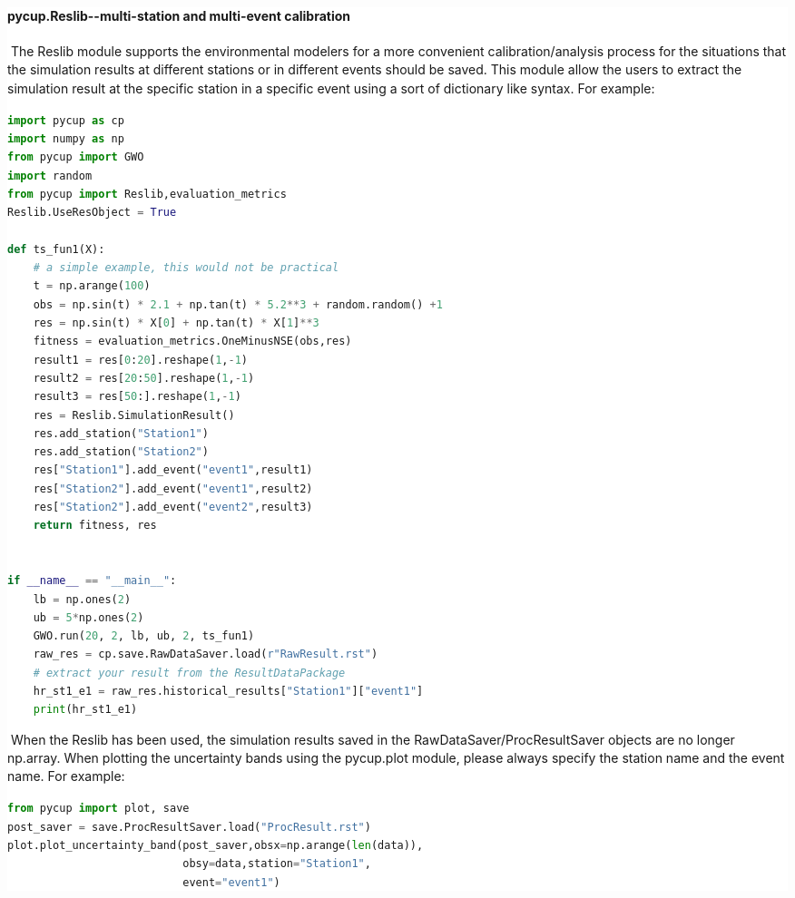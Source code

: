 #### pycup.Reslib--multi-station and multi-event calibration

​	The Reslib module supports the environmental modelers for a more convenient calibration/analysis process for the situations that the simulation results at different stations or in different events should be saved. This module allow the users to extract the simulation result at the specific station in a specific event using a sort of dictionary like syntax. For example:

```python
import pycup as cp
import numpy as np
from pycup import GWO
import random
from pycup import Reslib,evaluation_metrics
Reslib.UseResObject = True

def ts_fun1(X):
	# a simple example, this would not be practical
    t = np.arange(100)
    obs = np.sin(t) * 2.1 + np.tan(t) * 5.2**3 + random.random() +1
    res = np.sin(t) * X[0] + np.tan(t) * X[1]**3
    fitness = evaluation_metrics.OneMinusNSE(obs,res)
    result1 = res[0:20].reshape(1,-1)
    result2 = res[20:50].reshape(1,-1)
    result3 = res[50:].reshape(1,-1)
    res = Reslib.SimulationResult()
    res.add_station("Station1")
    res.add_station("Station2")
    res["Station1"].add_event("event1",result1)
    res["Station2"].add_event("event1",result2)
    res["Station2"].add_event("event2",result3)
    return fitness, res


if __name__ == "__main__":
    lb = np.ones(2)
    ub = 5*np.ones(2)
    GWO.run(20, 2, lb, ub, 2, ts_fun1)
    raw_res = cp.save.RawDataSaver.load(r"RawResult.rst")
    # extract your result from the ResultDataPackage
    hr_st1_e1 = raw_res.historical_results["Station1"]["event1"]
    print(hr_st1_e1)
```

​	When the Reslib has been used, the simulation results saved in the RawDataSaver/ProcResultSaver objects are no longer np.array. When plotting the uncertainty bands using the pycup.plot module, please always specify the station name and the event name. For example:	

```python
from pycup import plot, save
post_saver = save.ProcResultSaver.load("ProcResult.rst")
plot.plot_uncertainty_band(post_saver,obsx=np.arange(len(data)),
						   obsy=data,station="Station1",
                           event="event1")
```
